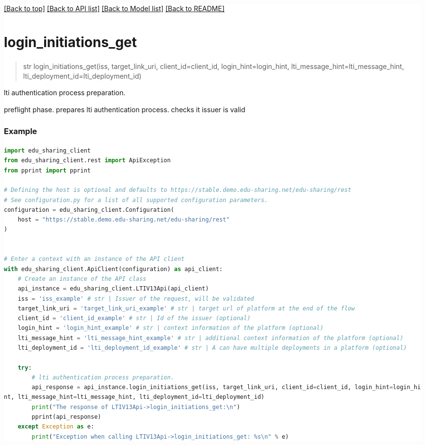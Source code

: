 [[Back to top]](#) [[Back to API list]](../README.md#documentation-for-api-endpoints) [[Back to Model list]](../README.md#documentation-for-models) [[Back to README]](../README.md)

# **login_initiations_get**
> str login_initiations_get(iss, target_link_uri, client_id=client_id, login_hint=login_hint, lti_message_hint=lti_message_hint, lti_deployment_id=lti_deployment_id)

lti authentication process preparation.

preflight phase. prepares lti authentication process. checks it issuer is valid

### Example


```python
import edu_sharing_client
from edu_sharing_client.rest import ApiException
from pprint import pprint

# Defining the host is optional and defaults to https://stable.demo.edu-sharing.net/edu-sharing/rest
# See configuration.py for a list of all supported configuration parameters.
configuration = edu_sharing_client.Configuration(
    host = "https://stable.demo.edu-sharing.net/edu-sharing/rest"
)


# Enter a context with an instance of the API client
with edu_sharing_client.ApiClient(configuration) as api_client:
    # Create an instance of the API class
    api_instance = edu_sharing_client.LTIV13Api(api_client)
    iss = 'iss_example' # str | Issuer of the request, will be validated
    target_link_uri = 'target_link_uri_example' # str | target url of platform at the end of the flow
    client_id = 'client_id_example' # str | Id of the issuer (optional)
    login_hint = 'login_hint_example' # str | context information of the platform (optional)
    lti_message_hint = 'lti_message_hint_example' # str | additional context information of the platform (optional)
    lti_deployment_id = 'lti_deployment_id_example' # str | A can have multiple deployments in a platform (optional)

    try:
        # lti authentication process preparation.
        api_response = api_instance.login_initiations_get(iss, target_link_uri, client_id=client_id, login_hint=login_hint, lti_message_hint=lti_message_hint, lti_deployment_id=lti_deployment_id)
        print("The response of LTIV13Api->login_initiations_get:\n")
        pprint(api_response)
    except Exception as e:
        print("Exception when calling LTIV13Api->login_initiations_get: %s\n" % e)
```


